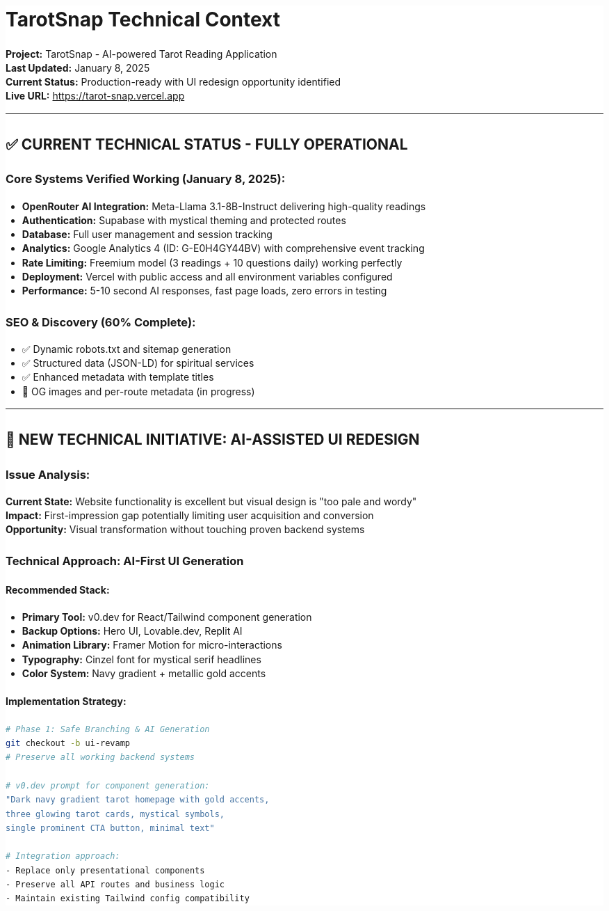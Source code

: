 # TarotSnap Technical Context

**Project:** TarotSnap - AI-powered Tarot Reading Application  
**Last Updated:** January 8, 2025  
**Current Status:** Production-ready with UI redesign opportunity identified  
**Live URL:** https://tarot-snap.vercel.app

---

## ✅ **CURRENT TECHNICAL STATUS - FULLY OPERATIONAL**

### **Core Systems Verified Working (January 8, 2025):**
- **OpenRouter AI Integration:** Meta-Llama 3.1-8B-Instruct delivering high-quality readings
- **Authentication:** Supabase with mystical theming and protected routes
- **Database:** Full user management and session tracking
- **Analytics:** Google Analytics 4 (ID: G-E0H4GY44BV) with comprehensive event tracking
- **Rate Limiting:** Freemium model (3 readings + 10 questions daily) working perfectly
- **Deployment:** Vercel with public access and all environment variables configured
- **Performance:** 5-10 second AI responses, fast page loads, zero errors in testing

### **SEO & Discovery (60% Complete):**
- ✅ Dynamic robots.txt and sitemap generation
- ✅ Structured data (JSON-LD) for spiritual services
- ✅ Enhanced metadata with template titles
- 🔄 OG images and per-route metadata (in progress)

---

## 🎨 **NEW TECHNICAL INITIATIVE: AI-ASSISTED UI REDESIGN**

### **Issue Analysis:**
**Current State:** Website functionality is excellent but visual design is "too pale and wordy"  
**Impact:** First-impression gap potentially limiting user acquisition and conversion  
**Opportunity:** Visual transformation without touching proven backend systems

### **Technical Approach: AI-First UI Generation**

#### **Recommended Stack:**
- **Primary Tool:** v0.dev for React/Tailwind component generation
- **Backup Options:** Hero UI, Lovable.dev, Replit AI
- **Animation Library:** Framer Motion for micro-interactions
- **Typography:** Cinzel font for mystical serif headlines
- **Color System:** Navy gradient + metallic gold accents

#### **Implementation Strategy:**
```bash
# Phase 1: Safe Branching & AI Generation
git checkout -b ui-revamp
# Preserve all working backend systems

# v0.dev prompt for component generation:
"Dark navy gradient tarot homepage with gold accents, 
three glowing tarot cards, mystical symbols, 
single prominent CTA button, minimal text"

# Integration approach:
- Replace only presentational components
- Preserve all API routes and business logic
- Maintain existing Tailwind config compatibility
```
